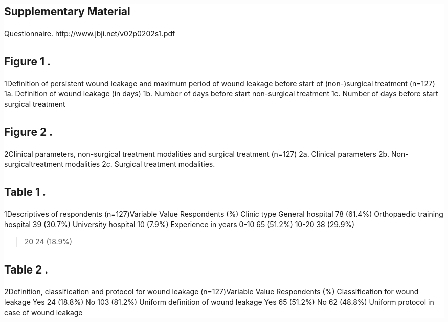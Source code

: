 
## Supplementary Material

Questionnaire. http://www.jbji.net/v02p0202s1.pdf

## Figure 1 .
1Definition of persistent wound leakage and maximum period of wound leakage before start of (non-)surgical treatment (n=127) 1a. Definition of wound leakage (in days) 1b. Number of days before start non-surgical treatment 1c. Number of days before start surgical treatment

## Figure 2 .
2Clinical parameters, non-surgical treatment modalities and surgical treatment (n=127) 2a. Clinical parameters 2b. Non-surgicaltreatment modalities 2c. Surgical treatment modalities.

## Table 1 .
1Descriptives of respondents (n=127)Variable 
Value 
Respondents (%) 
Clinic type 
General hospital 
78 (61.4%) 
Orthopaedic training hospital 39 (30.7%) 
University hospital 
10 (7.9%) 
Experience in years 
0-10 
65 (51.2%) 
10-20 
38 (29.9%) 
>20 
24 (18.9%) 



## Table 2 .
2Definition, classification and protocol for wound leakage (n=127)Variable 
Value 
Respondents (%) 
Classification for wound leakage 
Yes 
24 (18.8%) 
No 
103 (81.2%) 
Uniform definition of wound leakage Yes 
65 (51.2%) 
No 
62 (48.8%) 
Uniform protocol in case of wound 
leakage 
